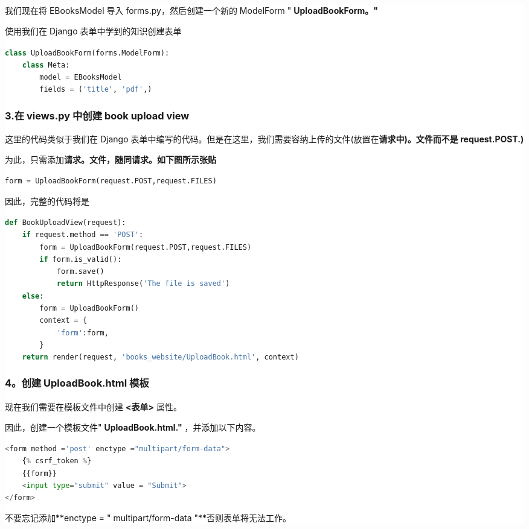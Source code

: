 我们现在将 EBooksModel 导入 forms.py，然后创建一个新的 ModelForm " **UploadBookForm。"**

使用我们在 Django 表单中学到的知识创建表单

```py
class UploadBookForm(forms.ModelForm):
    class Meta:
        model = EBooksModel
        fields = ('title', 'pdf',)

```

### 3.**在 views.py 中创建 book upload view**

这里的代码类似于我们在 Django 表单中编写的代码。但是在这里，我们需要容纳上传的文件(放置在**请求中)。文件而不是 request.POST.)**

为此，只需添加**请求。文件，**随同**请求。如下图所示张贴**

```py
form = UploadBookForm(request.POST,request.FILES)

```

因此，完整的代码将是

```py
def BookUploadView(request):
    if request.method == 'POST':
        form = UploadBookForm(request.POST,request.FILES)
        if form.is_valid():
            form.save()
            return HttpResponse('The file is saved')
    else:
        form = UploadBookForm()
        context = {
            'form':form,
        }
    return render(request, 'books_website/UploadBook.html', context)

```

### **4。创建 UploadBook.html 模板**

现在我们需要在模板文件中创建 **<表单>** 属性。

因此，创建一个模板文件" **UploadBook.html."** ，并添加以下内容。

```py
<form method ='post' enctype ="multipart/form-data">
    {% csrf_token %}
    {{form}}
    <input type="submit" value = "Submit">
</form>

```

不要忘记添加**enctype = " multipart/form-data "**否则表单将无法工作。
